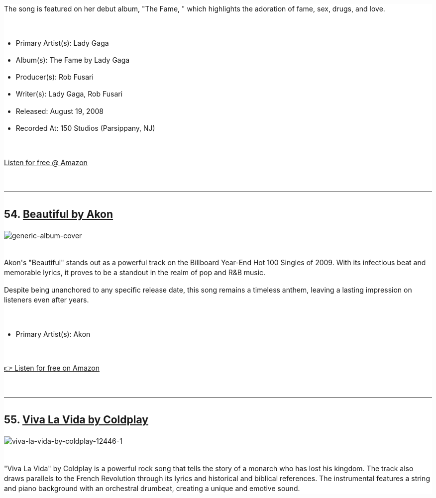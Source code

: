 The song is featured on her debut album, "The Fame, " which highlights the adoration of fame, sex, drugs, and love.

<br>

- Primary Artist(s): Lady Gaga

- Album(s): The Fame by Lady Gaga

- Producer(s): Rob Fusari

- Writer(s): Lady Gaga, Rob Fusari

- Released: August 19, 2008

- Recorded At: 150 Studios (Parsippany, NJ)

<br>

[Listen for free @ Amazon](https://serp.ly/amazonprime)

<br>

<hr>

## 54. [Beautiful by Akon](https://serp.ly/amazon/Beautiful+by+Akon?i=digital-music)

<div class="image"><img alt="generic-album-cover" height="540" src="https://imagedelivery.net/vy2bglCGN6hEeWOnSe2c7A/generic-album-cover/h=540,fit=pad,background=black"/></div>

<br>

Akon's "Beautiful" stands out as a powerful track on the Billboard Year-End Hot 100 Singles of 2009. With its infectious beat and memorable lyrics, it proves to be a standout in the realm of pop and R&B music.

Despite being unanchored to any specific release date, this song remains a timeless anthem, leaving a lasting impression on listeners even after years.

<br>

- Primary Artist(s): Akon

<br>

[👉 Listen for free on Amazon](https://serp.ly/amazonprime)

<br>

<hr>

## 55. [Viva La Vida by Coldplay](https://serp.ly/amazon/Viva+La+Vida+by%C2%A0Coldplay?i=digital-music)

<div class="image"><img alt="viva-la-vida-by-coldplay-12446-1" height="540" src="https://imagedelivery.net/XRNHhJkVKCwA1q8dBxfEtw/viva-la-vida-by-coldplay-12446-1/h=540,fit=pad,background=black"/></div>

<br>

"Viva La Vida" by Coldplay is a powerful rock song that tells the story of a monarch who has lost his kingdom. The track also draws parallels to the French Revolution through its lyrics and historical and biblical references. The instrumental features a string and piano background with an orchestral drumbeat, creating a unique and emotive sound.
